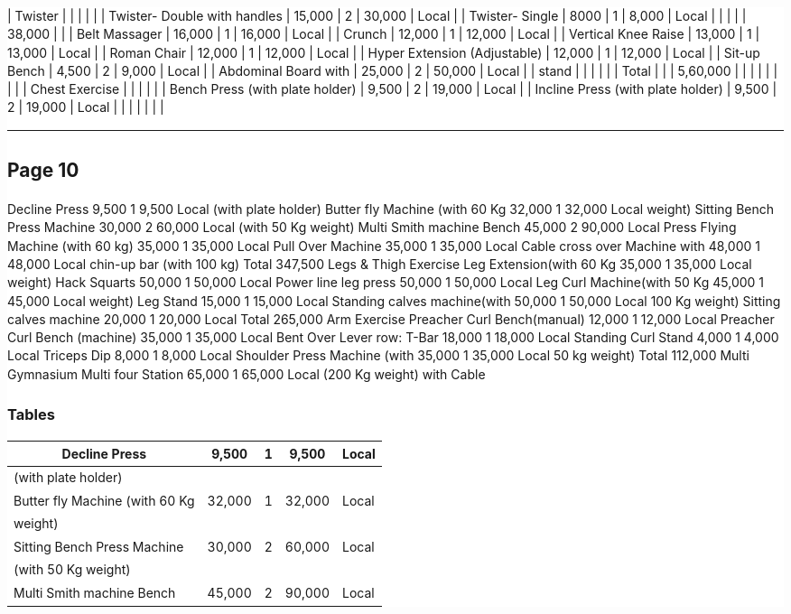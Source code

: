 | Twister |  |  |  |  |
| Twister- Double with handles | 15,000 | 2 | 30,000 | Local |
| Twister- Single | 8000 | 1 | 8,000 | Local |
|  |  |  | 38,000 |  |
| Belt Massager | 16,000 | 1 | 16,000 | Local |
| Crunch | 12,000 | 1 | 12,000 | Local |
| Vertical Knee Raise | 13,000 | 1 | 13,000 | Local |
| Roman Chair | 12,000 | 1 | 12,000 | Local |
| Hyper Extension (Adjustable) | 12,000 | 1 | 12,000 | Local |
| Sit-up Bench | 4,500 | 2 | 9,000 | Local |
| Abdominal Board with | 25,000 | 2 | 50,000 | Local |
| stand |  |  |  |  |
| Total |  |  | 5,60,000 |  |
|  |  |  |  |  |
| Chest Exercise |  |  |  |  |
| Bench Press (with plate holder) | 9,500 | 2 | 19,000 | Local |
| Incline Press (with plate holder) | 9,500 | 2 | 19,000 | Local |
|  |  |  |  |  |

---

## Page 10

Decline Press 9,500 1 9,500 Local (with plate holder) Butter fly Machine (with 60 Kg 32,000 1 32,000 Local weight) Sitting Bench Press Machine 30,000 2 60,000 Local (with 50 Kg weight) Multi Smith machine Bench 45,000 2 90,000 Local Press Flying Machine (with 60 kg) 35,000 1 35,000 Local Pull Over Machine 35,000 1 35,000 Local Cable cross over Machine with 48,000 1 48,000 Local chin-up bar (with 100 kg) Total 347,500 Legs & Thigh Exercise Leg Extension(with 60 Kg 35,000 1 35,000 Local weight) Hack Squarts 50,000 1 50,000 Local Power line leg press 50,000 1 50,000 Local Leg Curl Machine(with 50 Kg 45,000 1 45,000 Local weight) Leg Stand 15,000 1 15,000 Local Standing calves machine(with 50,000 1 50,000 Local 100 Kg weight) Sitting calves machine 20,000 1 20,000 Local Total 265,000 Arm Exercise Preacher Curl Bench(manual) 12,000 1 12,000 Local Preacher Curl Bench (machine) 35,000 1 35,000 Local Bent Over Lever row: T-Bar 18,000 1 18,000 Local Standing Curl Stand 4,000 1 4,000 Local Triceps Dip 8,000 1 8,000 Local Shoulder Press Machine (with 35,000 1 35,000 Local 50 kg weight) Total 112,000 Multi Gymnasium Multi four Station 65,000 1 65,000 Local (200 Kg weight) with Cable

### Tables

| Decline Press | 9,500 | 1 | 9,500 | Local |
|---|---|---|---|---|
| (with plate holder) |  |  |  |  |
| Butter fly Machine (with 60 Kg | 32,000 | 1 | 32,000 | Local |
| weight) |  |  |  |  |
| Sitting Bench Press Machine | 30,000 | 2 | 60,000 | Local |
| (with 50 Kg weight) |  |  |  |  |
| Multi Smith machine Bench | 45,000 | 2 | 90,000 | Local |
